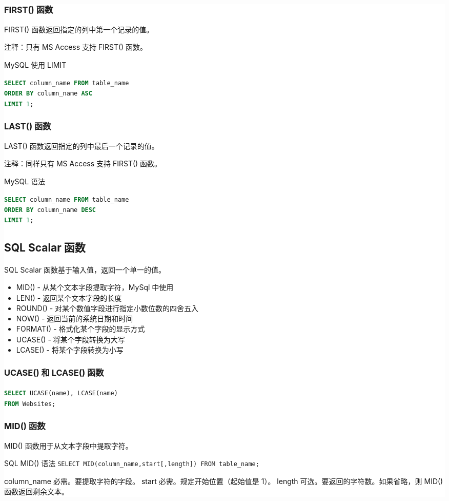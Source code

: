 ### FIRST() 函数

FIRST() 函数返回指定的列中第一个记录的值。

注释：只有 MS Access 支持 FIRST() 函数。

MySQL 使用 LIMIT

```sql
SELECT column_name FROM table_name
ORDER BY column_name ASC
LIMIT 1;
```

### LAST() 函数

LAST() 函数返回指定的列中最后一个记录的值。

注释：同样只有 MS Access 支持 FIRST() 函数。

MySQL 语法

```sql
SELECT column_name FROM table_name
ORDER BY column_name DESC
LIMIT 1;
```

## SQL Scalar 函数

SQL Scalar 函数基于输入值，返回一个单一的值。

* MID() - 从某个文本字段提取字符，MySql 中使用
* LEN() - 返回某个文本字段的长度
* ROUND() - 对某个数值字段进行指定小数位数的四舍五入
* NOW() - 返回当前的系统日期和时间
* FORMAT() - 格式化某个字段的显示方式
* UCASE() - 将某个字段转换为大写
* LCASE() - 将某个字段转换为小写

### UCASE() 和 LCASE() 函数

```sql
SELECT UCASE(name), LCASE(name)
FROM Websites;
```

### MID() 函数

MID() 函数用于从文本字段中提取字符。

SQL MID() 语法
`SELECT MID(column_name,start[,length]) FROM table_name;`

column_name 必需。要提取字符的字段。
start 必需。规定开始位置（起始值是 1）。
length 可选。要返回的字符数。如果省略，则 MID() 函数返回剩余文本。
